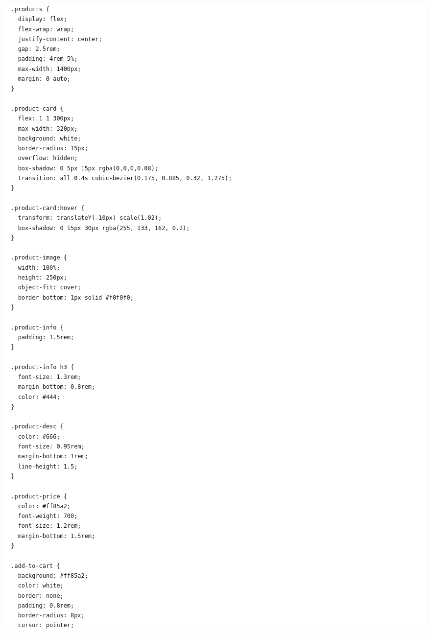 ```
  .products {
    display: flex;
    flex-wrap: wrap;
    justify-content: center;
    gap: 2.5rem;
    padding: 4rem 5%;
    max-width: 1400px;
    margin: 0 auto;
  }
  
  .product-card {
    flex: 1 1 300px;
    max-width: 320px;
    background: white;
    border-radius: 15px;
    overflow: hidden;
    box-shadow: 0 5px 15px rgba(0,0,0,0.08);
    transition: all 0.4s cubic-bezier(0.175, 0.885, 0.32, 1.275);
  }
  
  .product-card:hover {
    transform: translateY(-10px) scale(1.02);
    box-shadow: 0 15px 30px rgba(255, 133, 162, 0.2);
  }
  
  .product-image {
    width: 100%;
    height: 250px;
    object-fit: cover;
    border-bottom: 1px solid #f0f0f0;
  }
  
  .product-info {
    padding: 1.5rem;
  }
  
  .product-info h3 {
    font-size: 1.3rem;
    margin-bottom: 0.8rem;
    color: #444;
  }
  
  .product-desc {
    color: #666;
    font-size: 0.95rem;
    margin-bottom: 1rem;
    line-height: 1.5;
  }
  
  .product-price {
    color: #ff85a2;
    font-weight: 700;
    font-size: 1.2rem;
    margin-bottom: 1.5rem;
  }
  
  .add-to-cart {
    background: #ff85a2;
    color: white;
    border: none;
    padding: 0.8rem;
    border-radius: 8px;
    cursor: pointer;
```